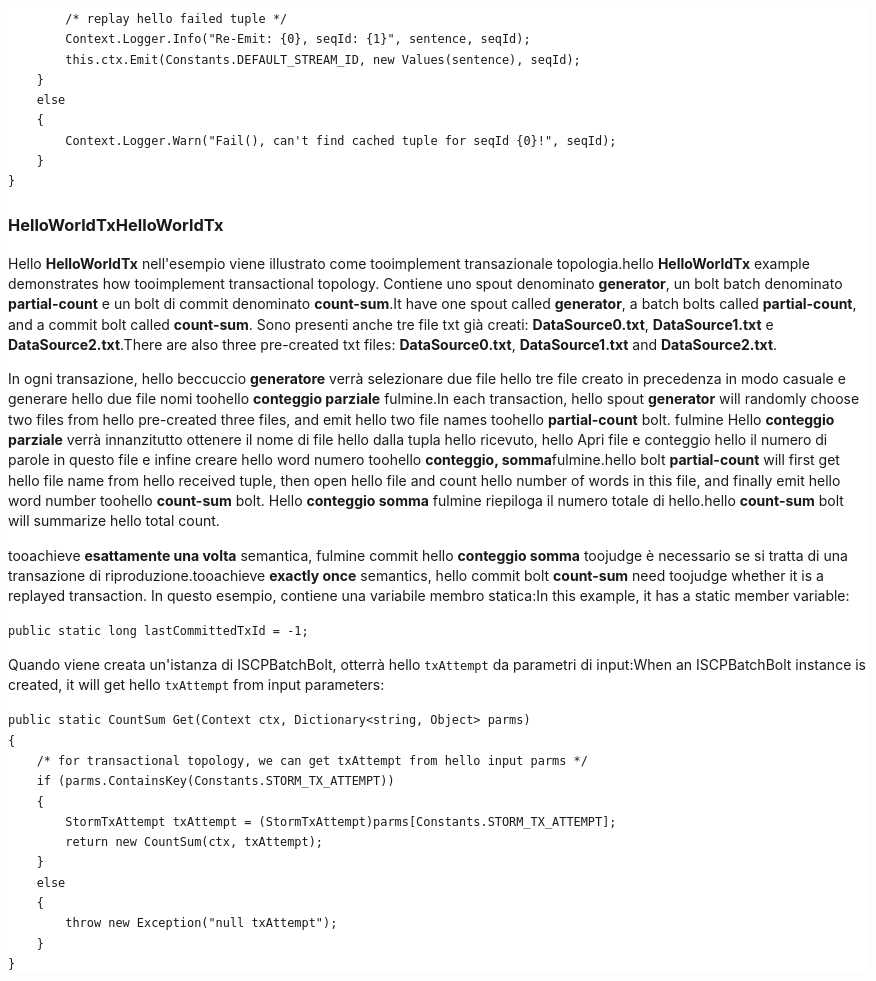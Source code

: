             /* replay hello failed tuple */
            Context.Logger.Info("Re-Emit: {0}, seqId: {1}", sentence, seqId);
            this.ctx.Emit(Constants.DEFAULT_STREAM_ID, new Values(sentence), seqId);
        }
        else
        {
            Context.Logger.Warn("Fail(), can't find cached tuple for seqId {0}!", seqId);
        }
    }

### <a name="helloworldtx"></a><span data-ttu-id="b387a-401">HelloWorldTx</span><span class="sxs-lookup"><span data-stu-id="b387a-401">HelloWorldTx</span></span>
<span data-ttu-id="b387a-402">Hello **HelloWorldTx** nell'esempio viene illustrato come tooimplement transazionale topologia.</span><span class="sxs-lookup"><span data-stu-id="b387a-402">hello **HelloWorldTx** example demonstrates how tooimplement transactional topology.</span></span> <span data-ttu-id="b387a-403">Contiene uno spout denominato **generator**, un bolt batch denominato **partial-count** e un bolt di commit denominato **count-sum**.</span><span class="sxs-lookup"><span data-stu-id="b387a-403">It have one spout called **generator**, a batch bolts called **partial-count**, and a commit bolt called **count-sum**.</span></span> <span data-ttu-id="b387a-404">Sono presenti anche tre file txt già creati: **DataSource0.txt**, **DataSource1.txt** e **DataSource2.txt**.</span><span class="sxs-lookup"><span data-stu-id="b387a-404">There are also three pre-created txt files: **DataSource0.txt**, **DataSource1.txt** and **DataSource2.txt**.</span></span>

<span data-ttu-id="b387a-405">In ogni transazione, hello beccuccio **generatore** verrà selezionare due file hello tre file creato in precedenza in modo casuale e generare hello due file nomi toohello **conteggio parziale** fulmine.</span><span class="sxs-lookup"><span data-stu-id="b387a-405">In each transaction, hello spout **generator** will randomly choose two files from hello pre-created three files, and emit hello two file names toohello **partial-count** bolt.</span></span> <span data-ttu-id="b387a-406">fulmine Hello **conteggio parziale** verrà innanzitutto ottenere il nome di file hello dalla tupla hello ricevuto, hello Apri file e conteggio hello il numero di parole in questo file e infine creare hello word numero toohello **conteggio, somma**fulmine.</span><span class="sxs-lookup"><span data-stu-id="b387a-406">hello bolt **partial-count** will first get hello file name from hello received tuple, then open hello file and count hello number of words in this file, and finally emit hello word number toohello **count-sum** bolt.</span></span> <span data-ttu-id="b387a-407">Hello **conteggio somma** fulmine riepiloga il numero totale di hello.</span><span class="sxs-lookup"><span data-stu-id="b387a-407">hello **count-sum** bolt will summarize hello total count.</span></span>

<span data-ttu-id="b387a-408">tooachieve **esattamente una volta** semantica, fulmine commit hello **conteggio somma** toojudge è necessario se si tratta di una transazione di riproduzione.</span><span class="sxs-lookup"><span data-stu-id="b387a-408">tooachieve **exactly once** semantics, hello commit bolt **count-sum** need toojudge whether it is a replayed transaction.</span></span> <span data-ttu-id="b387a-409">In questo esempio, contiene una variabile membro statica:</span><span class="sxs-lookup"><span data-stu-id="b387a-409">In this example, it has a static member variable:</span></span>

    public static long lastCommittedTxId = -1; 

<span data-ttu-id="b387a-410">Quando viene creata un'istanza di ISCPBatchBolt, otterrà hello `txAttempt` da parametri di input:</span><span class="sxs-lookup"><span data-stu-id="b387a-410">When an ISCPBatchBolt instance is created, it will get hello `txAttempt` from input parameters:</span></span>

    public static CountSum Get(Context ctx, Dictionary<string, Object> parms)
    {
        /* for transactional topology, we can get txAttempt from hello input parms */
        if (parms.ContainsKey(Constants.STORM_TX_ATTEMPT))
        {
            StormTxAttempt txAttempt = (StormTxAttempt)parms[Constants.STORM_TX_ATTEMPT];
            return new CountSum(ctx, txAttempt);
        }
        else
        {
            throw new Exception("null txAttempt");
        }
    }
